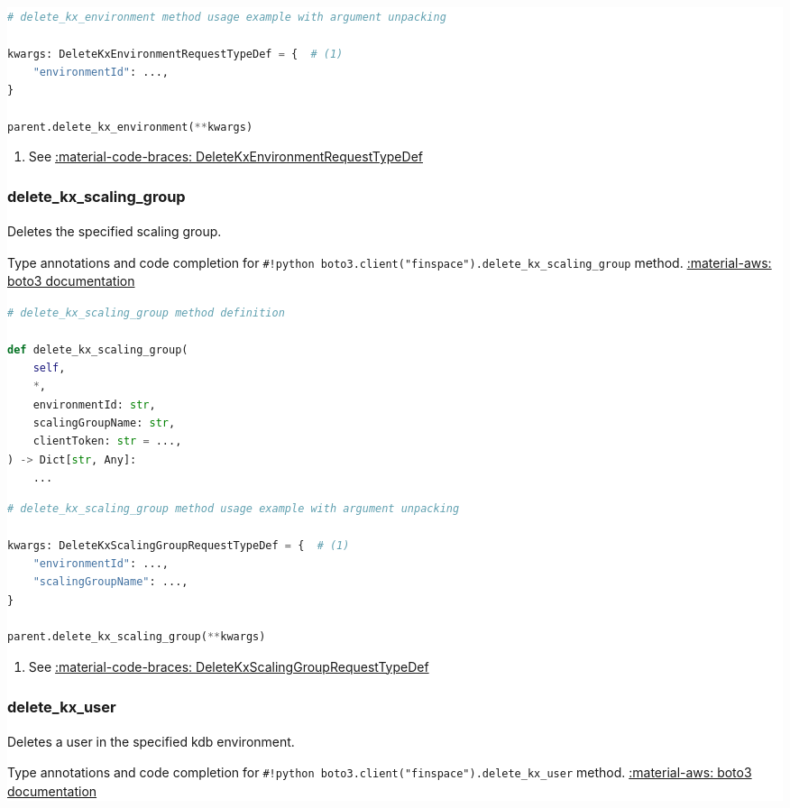 ```python
# delete_kx_environment method usage example with argument unpacking

kwargs: DeleteKxEnvironmentRequestTypeDef = {  # (1)
    "environmentId": ...,
}

parent.delete_kx_environment(**kwargs)
```

1. See [:material-code-braces: DeleteKxEnvironmentRequestTypeDef](./type_defs.md#deletekxenvironmentrequesttypedef)

### delete\_kx\_scaling\_group

Deletes the specified scaling group.

Type annotations and code completion for `#!python boto3.client("finspace").delete_kx_scaling_group` method.
[:material-aws: boto3 documentation](https://boto3.amazonaws.com/v1/documentation/api/latest/reference/services/finspace/client/delete_kx_scaling_group.html)

```python
# delete_kx_scaling_group method definition

def delete_kx_scaling_group(
    self,
    *,
    environmentId: str,
    scalingGroupName: str,
    clientToken: str = ...,
) -> Dict[str, Any]:
    ...
```

```python
# delete_kx_scaling_group method usage example with argument unpacking

kwargs: DeleteKxScalingGroupRequestTypeDef = {  # (1)
    "environmentId": ...,
    "scalingGroupName": ...,
}

parent.delete_kx_scaling_group(**kwargs)
```

1. See [:material-code-braces: DeleteKxScalingGroupRequestTypeDef](./type_defs.md#deletekxscalinggrouprequesttypedef)

### delete\_kx\_user

Deletes a user in the specified kdb environment.

Type annotations and code completion for `#!python boto3.client("finspace").delete_kx_user` method.
[:material-aws: boto3 documentation](https://boto3.amazonaws.com/v1/documentation/api/latest/reference/services/finspace/client/delete_kx_user.html)
